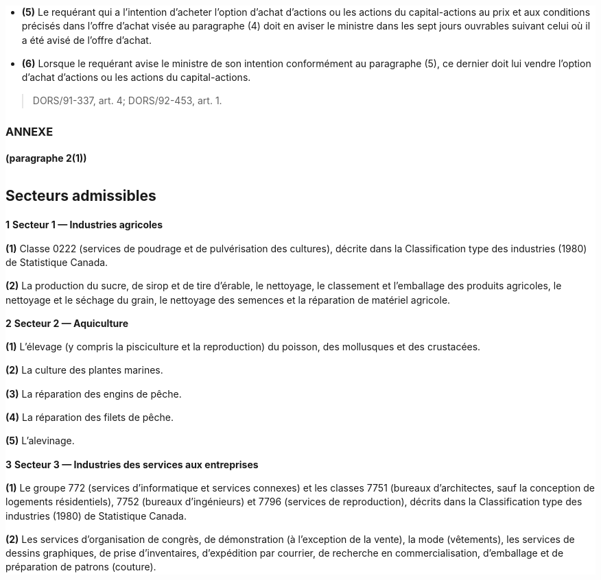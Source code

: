 - **(5)** Le requérant qui a l’intention d’acheter l’option d’achat d’actions ou les actions du capital-actions au prix et aux conditions précisés dans l’offre d’achat visée au paragraphe (4) doit en aviser le ministre dans les sept jours ouvrables suivant celui où il a été avisé de l’offre d’achat.

- **(6)** Lorsque le requérant avise le ministre de son intention conformément au paragraphe (5), ce dernier doit lui vendre l’option d’achat d’actions ou les actions du capital-actions.
> DORS/91-337, art. 4; DORS/92-453, art. 1.





### **ANNEXE** 
**(paragraphe 2(1))**
## Secteurs admissibles
**1** **Secteur 1 — Industries agricoles**

**(1)** Classe 0222 (services de poudrage et de pulvérisation des cultures), décrite dans la Classification type des industries (1980) de Statistique Canada.



**(2)** La production du sucre, de sirop et de tire d’érable, le nettoyage, le classement et l’emballage des produits agricoles, le nettoyage et le séchage du grain, le nettoyage des semences et la réparation de matériel agricole.




**2** **Secteur 2 — Aquiculture**

**(1)** L’élevage (y compris la pisciculture et la reproduction) du poisson, des mollusques et des crustacées.



**(2)** La culture des plantes marines.



**(3)** La réparation des engins de pêche.



**(4)** La réparation des filets de pêche.



**(5)** L’alevinage.




**3** **Secteur 3 — Industries des services aux entreprises**

**(1)** Le groupe 772 (services d’informatique et services connexes) et les classes 7751 (bureaux d’architectes, sauf la conception de logements résidentiels), 7752 (bureaux d’ingénieurs) et 7796 (services de reproduction), décrits dans la Classification type des industries (1980) de Statistique Canada.



**(2)** Les services d’organisation de congrès, de démonstration (à l’exception de la vente), la mode (vêtements), les services de dessins graphiques, de prise d’inventaires, d’expédition par courrier, de recherche en commercialisation, d’emballage et de préparation de patrons (couture).
